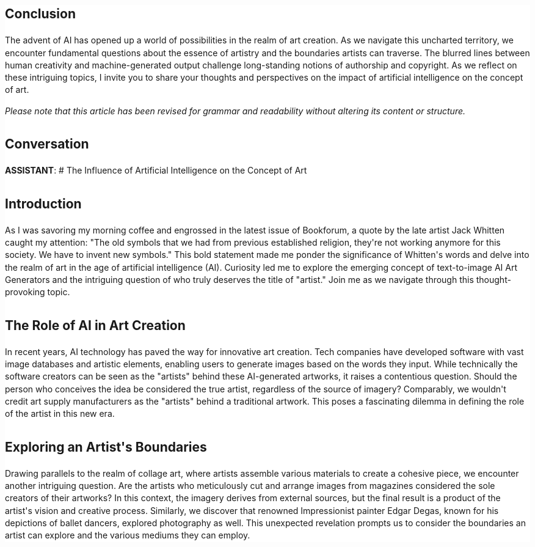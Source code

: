 ## Conclusion



The advent of AI has opened up a world of possibilities in the realm of art creation. As we navigate this uncharted territory, we encounter fundamental questions about the essence of artistry and the boundaries artists can traverse. The blurred lines between human creativity and machine-generated output challenge long-standing notions of authorship and copyright. As we reflect on these intriguing topics, I invite you to share your thoughts and perspectives on the impact of artificial intelligence on the concept of art.



*Please note that this article has been revised for grammar and readability without altering its content or structure.*

## Conversation

**ASSISTANT**: # The Influence of Artificial Intelligence on the Concept of Art



## Introduction



As I was savoring my morning coffee and engrossed in the latest issue of Bookforum, a quote by the late artist Jack Whitten caught my attention: "The old symbols that we had from previous established religion, they're not working anymore for this society. We have to invent new symbols." This bold statement made me ponder the significance of Whitten's words and delve into the realm of art in the age of artificial intelligence (AI). Curiosity led me to explore the emerging concept of text-to-image AI Art Generators and the intriguing question of who truly deserves the title of "artist." Join me as we navigate through this thought-provoking topic.



## The Role of AI in Art Creation



In recent years, AI technology has paved the way for innovative art creation. Tech companies have developed software with vast image databases and artistic elements, enabling users to generate images based on the words they input. While technically the software creators can be seen as the "artists" behind these AI-generated artworks, it raises a contentious question. Should the person who conceives the idea be considered the true artist, regardless of the source of imagery? Comparably, we wouldn't credit art supply manufacturers as the "artists" behind a traditional artwork. This poses a fascinating dilemma in defining the role of the artist in this new era.



## Exploring an Artist's Boundaries



Drawing parallels to the realm of collage art, where artists assemble various materials to create a cohesive piece, we encounter another intriguing question. Are the artists who meticulously cut and arrange images from magazines considered the sole creators of their artworks? In this context, the imagery derives from external sources, but the final result is a product of the artist's vision and creative process. Similarly, we discover that renowned Impressionist painter Edgar Degas, known for his depictions of ballet dancers, explored photography as well. This unexpected revelation prompts us to consider the boundaries an artist can explore and the various mediums they can employ.
